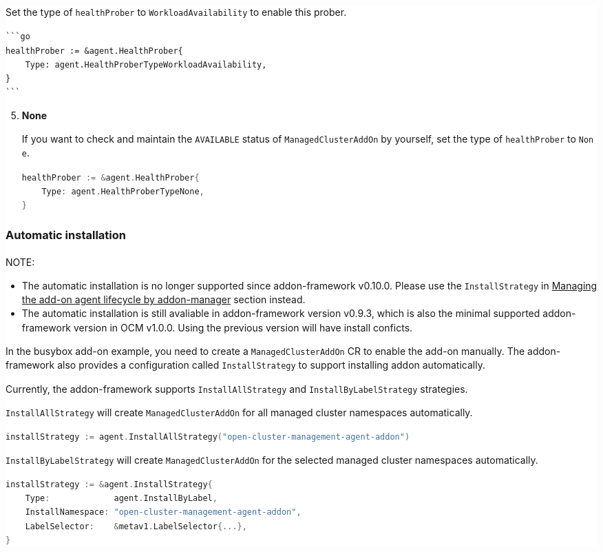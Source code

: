    Set the type of `healthProber` to `WorkloadAvailability` to enable this prober.

    ```go
    healthProber := &agent.HealthProber{
        Type: agent.HealthProberTypeWorkloadAvailability,
    }
    ```

5. **None**

   If you want to check and maintain the `AVAILABLE` status of `ManagedClusterAddOn` by yourself, set the type of
   `healthProber` to `None`.

    ```go
    healthProber := &agent.HealthProber{
        Type: agent.HealthProberTypeNone,
    }
    ```

### Automatic installation

NOTE:
- The automatic installation is no longer supported since addon-framework v0.10.0. Please use the `InstallStrategy` in
[Managing the add-on agent lifecycle by addon-manager](#managing-the-add-on-agent-lifecycle-by-addon-manager) section
instead.
- The automatic installation is still avaliable in addon-framework version v0.9.3, which is also the
minimal supported addon-framework version in OCM v1.0.0. Using the previous version will have install conficts.

In the busybox add-on example, you need to create a `ManagedClusterAddOn` CR to enable the add-on manually.
The addon-framework also provides a configuration called `InstallStrategy` to support installing addon automatically.

Currently, the addon-framework supports `InstallAllStrategy` and `InstallByLabelStrategy` strategies.

`InstallAllStrategy` will create `ManagedClusterAddOn` for all managed cluster namespaces automatically.

```go
installStrategy := agent.InstallAllStrategy("open-cluster-management-agent-addon")
````

`InstallByLabelStrategy` will create `ManagedClusterAddOn` for the selected managed cluster namespaces automatically.

```go
installStrategy := &agent.InstallStrategy{
	Type:             agent.InstallByLabel,
    InstallNamespace: "open-cluster-management-agent-addon",
    LabelSelector:    &metav1.LabelSelector{...},
}
```
